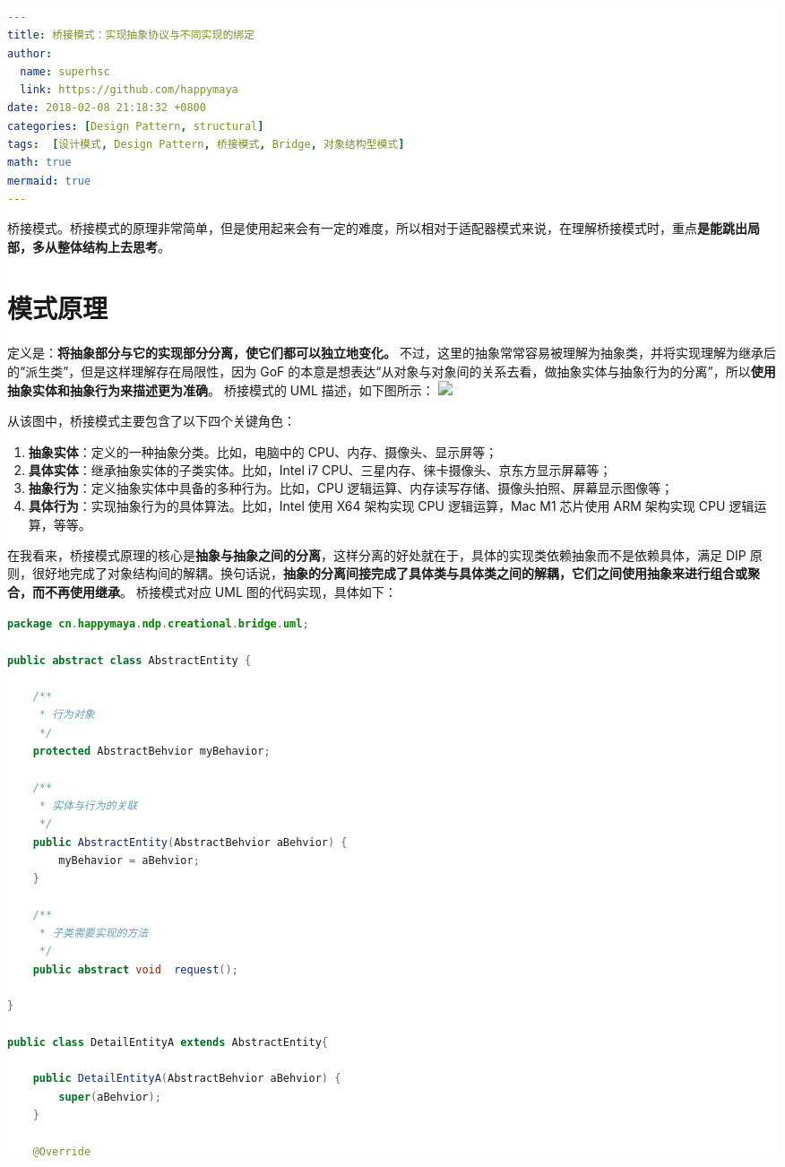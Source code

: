 ```yaml
---
title: 桥接模式：实现抽象协议与不同实现的绑定
author:
  name: superhsc
  link: https://github.com/happymaya
date: 2018-02-08 21:18:32 +0800
categories: [Design Pattern, structural]
tags:  [设计模式, Design Pattern, 桥接模式, Bridge, 对象结构型模式]
math: true
mermaid: true
---
```


桥接模式。桥接模式的原理非常简单，但是使用起来会有一定的难度，所以相对于适配器模式来说，在理解桥接模式时，重点**是能跳出局部，多从整体结构上去思考**。
# 模式原理
定义是：**将抽象部分与它的实现部分分离，使它们都可以独立地变化。**
不过，这里的抽象常常容易被理解为抽象类，并将实现理解为继承后的“派生类”，但是这样理解存在局限性，因为 GoF 的本意是想表达“从对象与对象间的关系去看，做抽象实体与抽象行为的分离”，所以**使用抽象实体和抽象行为来描述更为准确**。
桥接模式的 UML 描述，如下图所示：
![](https://cdn.nlark.com/yuque/0/2022/jpeg/12442250/1658481220448-f33168e1-5a46-4e0b-9ee8-da5efb704d06.jpeg)

从该图中，桥接模式主要包含了以下四个关键角色：

1. **抽象实体**：定义的一种抽象分类。比如，电脑中的 CPU、内存、摄像头、显示屏等；
1. **具体实体**：继承抽象实体的子类实体。比如，Intel i7 CPU、三星内存、徕卡摄像头、京东方显示屏幕等；
1. **抽象行为**：定义抽象实体中具备的多种行为。比如，CPU 逻辑运算、内存读写存储、摄像头拍照、屏幕显示图像等；
1. **具体行为**：实现抽象行为的具体算法。比如，Intel 使用 X64 架构实现 CPU 逻辑运算，Mac M1 芯片使用 ARM 架构实现 CPU 逻辑运算，等等。

在我看来，桥接模式原理的核心是**抽象与抽象之间的分离**，这样分离的好处就在于，具体的实现类依赖抽象而不是依赖具体，满足 DIP 原则，很好地完成了对象结构间的解耦。换句话说，**抽象的分离间接完成了具体类与具体类之间的解耦，它们之间使用抽象来进行组合或聚合，而不再使用继承**。
桥接模式对应 UML 图的代码实现，具体如下：
```java
package cn.happymaya.ndp.creational.bridge.uml;

public abstract class AbstractEntity {

    /**
     * 行为对象
     */
    protected AbstractBehvior myBehavior;

    /**
     * 实体与行为的关联
     */
    public AbstractEntity(AbstractBehvior aBehvior) {
        myBehavior = aBehvior;
    }

    /**
     * 子类需要实现的方法
     */
    public abstract void  request();

}

public class DetailEntityA extends AbstractEntity{

    public DetailEntityA(AbstractBehvior aBehvior) {
        super(aBehvior);
    }

    @Override
```